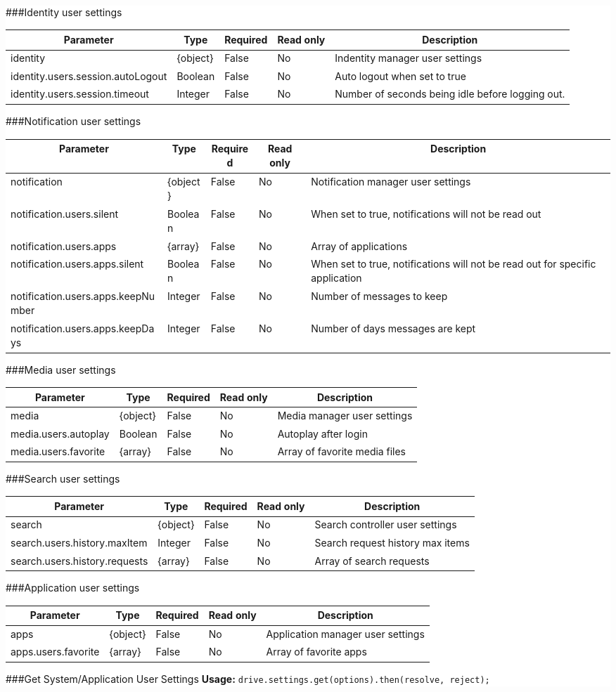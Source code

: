 ###Identity user settings

|Parameter|Type|Required|Read only|Description|
|--- |--- |--- |--- |--- |
|identity|{object}|False|No|Indentity manager user settings|
|identity.users.session.autoLogout|Boolean|False|No|Auto logout when set to true|
|identity.users.session.timeout|Integer|False|No|Number of seconds being idle before logging out.|

###Notification user settings

|Parameter|Type|Required|Read only|Description|
|--- |--- |--- |--- |--- |
|notification|{object}|False|No|Notification manager user settings|
|notification.users.silent|Boolean|False|No|When set to true, notifications will not be read out|
|notification.users.apps|{array}|False|No|Array of applications|
|notification.users.apps.silent|Boolean|False|No|When set to true, notifications will not be read out for specific application|
|notification.users.apps.keepNumber|Integer|False|No|Number of messages to keep|
|notification.users.apps.keepDays|Integer|False|No|Number of days messages are kept|

###Media user settings

|Parameter|Type|Required|Read only|Description|
|--- |--- |--- |--- |--- |
|media|{object}|False|No|Media manager user settings|
|media.users.autoplay|Boolean|False|No|Autoplay after login|
|media.users.favorite|{array}|False|No|Array of favorite media files|

###Search user settings

|Parameter|Type|Required|Read only|Description|
|--- |--- |--- |--- |--- |
|search|{object}|False|No|Search controller user settings|
|search.users.history.maxItem|Integer|False|No|Search request history max items|
|search.users.history.requests|{array}|False|No|Array of search requests|

###Application user settings

|Parameter|Type|Required|Read only|Description|
|--- |--- |--- |--- |--- |
|apps|{object}|False|No|Application manager user settings|
|apps.users.favorite|{array}|False|No|Array of favorite apps|

###Get System/Application User Settings
**Usage:** `drive.settings.get(options).then(resolve, reject);`
